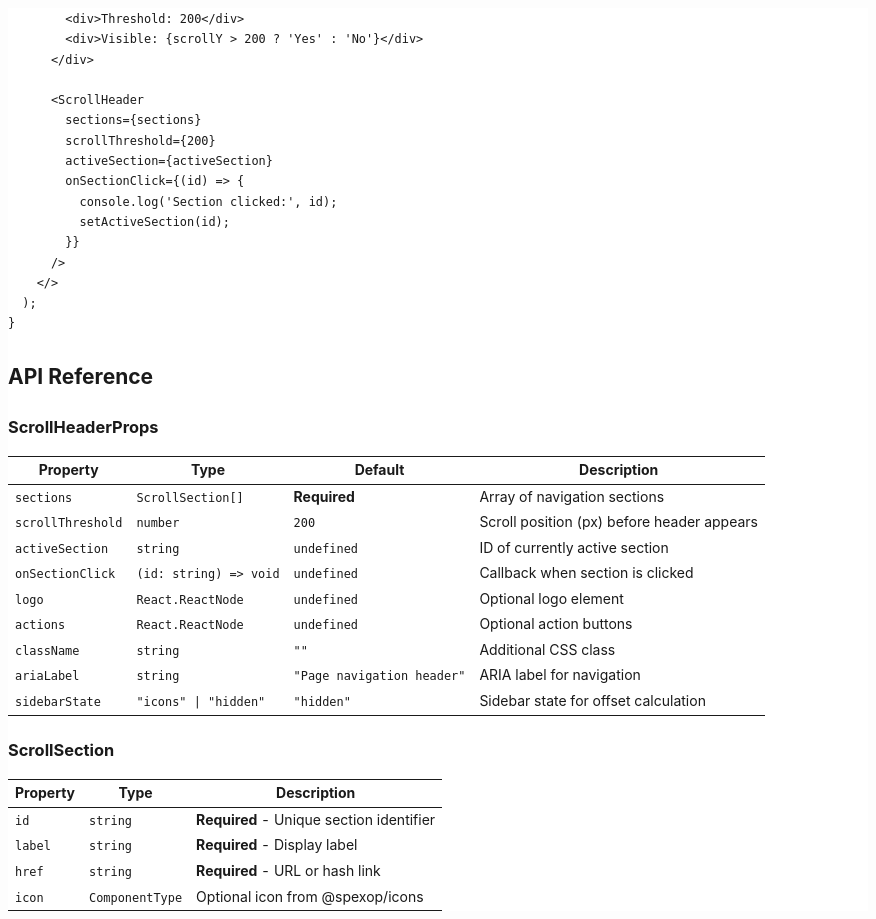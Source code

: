 ```tsx
        <div>Threshold: 200</div>
        <div>Visible: {scrollY > 200 ? 'Yes' : 'No'}</div>
      </div>

      <ScrollHeader
        sections={sections}
        scrollThreshold={200}
        activeSection={activeSection}
        onSectionClick={(id) => {
          console.log('Section clicked:', id);
          setActiveSection(id);
        }}
      />
    </>
  );
}
```

## API Reference

### ScrollHeaderProps

| Property | Type | Default | Description |
|----------|------|---------|-------------|
| `sections` | `ScrollSection[]` | **Required** | Array of navigation sections |
| `scrollThreshold` | `number` | `200` | Scroll position (px) before header appears |
| `activeSection` | `string` | `undefined` | ID of currently active section |
| `onSectionClick` | `(id: string) => void` | `undefined` | Callback when section is clicked |
| `logo` | `React.ReactNode` | `undefined` | Optional logo element |
| `actions` | `React.ReactNode` | `undefined` | Optional action buttons |
| `className` | `string` | `""` | Additional CSS class |
| `ariaLabel` | `string` | `"Page navigation header"` | ARIA label for navigation |
| `sidebarState` | `"icons" \| "hidden"` | `"hidden"` | Sidebar state for offset calculation |

### ScrollSection

| Property | Type | Description |
|----------|------|-------------|
| `id` | `string` | **Required** - Unique section identifier |
| `label` | `string` | **Required** - Display label |
| `href` | `string` | **Required** - URL or hash link |
| `icon` | `ComponentType` | Optional icon from @spexop/icons |

